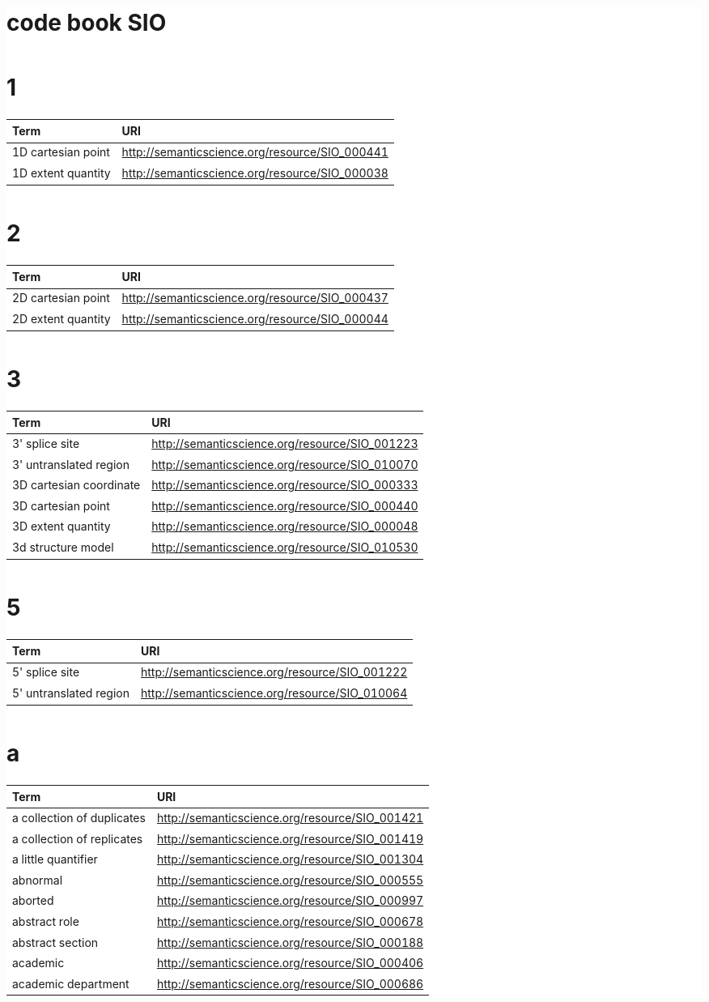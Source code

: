 
code book SIO
=============

1
=

|Term|URI|
| :--- | :--- |
|1D cartesian point|http://semanticscience.org/resource/SIO_000441|
|1D extent quantity|http://semanticscience.org/resource/SIO_000038|

2
=

|Term|URI|
| :--- | :--- |
|2D cartesian point|http://semanticscience.org/resource/SIO_000437|
|2D extent quantity|http://semanticscience.org/resource/SIO_000044|

3
=

|Term|URI|
| :--- | :--- |
|3' splice site|http://semanticscience.org/resource/SIO_001223|
|3' untranslated region|http://semanticscience.org/resource/SIO_010070|
|3D cartesian coordinate|http://semanticscience.org/resource/SIO_000333|
|3D cartesian point|http://semanticscience.org/resource/SIO_000440|
|3D extent quantity|http://semanticscience.org/resource/SIO_000048|
|3d structure model|http://semanticscience.org/resource/SIO_010530|

5
=

|Term|URI|
| :--- | :--- |
|5' splice site|http://semanticscience.org/resource/SIO_001222|
|5' untranslated region|http://semanticscience.org/resource/SIO_010064|

a
=

|Term|URI|
| :--- | :--- |
|a collection of duplicates|http://semanticscience.org/resource/SIO_001421|
|a collection of replicates|http://semanticscience.org/resource/SIO_001419|
|a little quantifier|http://semanticscience.org/resource/SIO_001304|
|abnormal|http://semanticscience.org/resource/SIO_000555|
|aborted|http://semanticscience.org/resource/SIO_000997|
|abstract role|http://semanticscience.org/resource/SIO_000678|
|abstract section|http://semanticscience.org/resource/SIO_000188|
|academic|http://semanticscience.org/resource/SIO_000406|
|academic department|http://semanticscience.org/resource/SIO_000686|